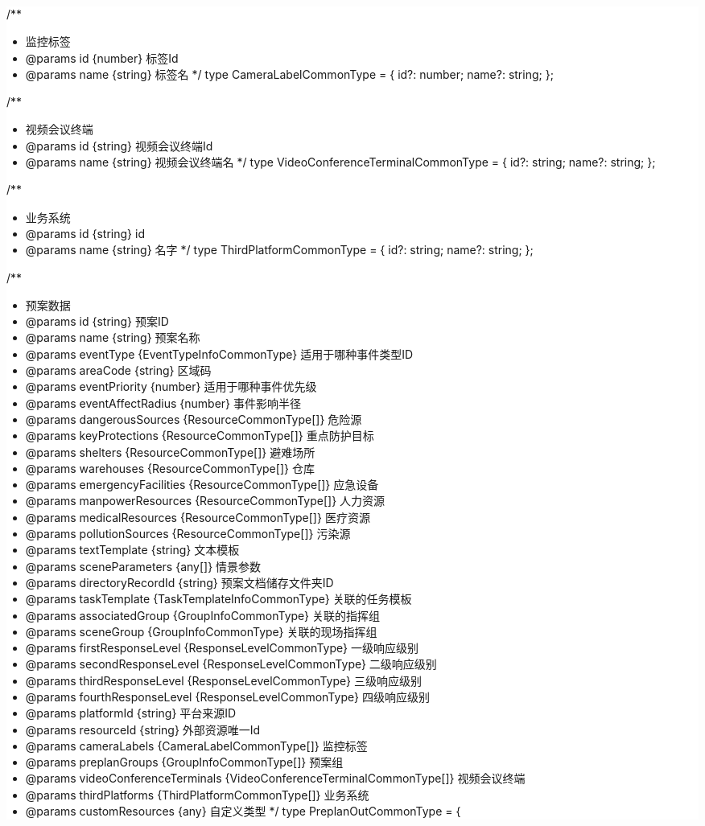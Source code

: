/**
 * 监控标签
 * @params id {number} 标签Id
 * @params name {string} 标签名
 */
type CameraLabelCommonType = {
    id?: number;
    name?: string;
};

/**
 * 视频会议终端
 * @params id {string} 视频会议终端Id
 * @params name {string} 视频会议终端名
 */
type VideoConferenceTerminalCommonType = {
    id?: string;
    name?: string;
};

/**
 * 业务系统
 * @params id {string} id
 * @params name {string} 名字
 */
type ThirdPlatformCommonType = {
    id?: string;
    name?: string;
};

/**
 * 预案数据
 * @params id {string} 预案ID
 * @params name {string} 预案名称
 * @params eventType {EventTypeInfoCommonType} 适用于哪种事件类型ID
 * @params areaCode {string} 区域码
 * @params eventPriority {number} 适用于哪种事件优先级
 * @params eventAffectRadius {number} 事件影响半径
 * @params dangerousSources {ResourceCommonType[]} 危险源
 * @params keyProtections {ResourceCommonType[]} 重点防护目标
 * @params shelters {ResourceCommonType[]} 避难场所
 * @params warehouses {ResourceCommonType[]} 仓库
 * @params emergencyFacilities {ResourceCommonType[]} 应急设备
 * @params manpowerResources {ResourceCommonType[]} 人力资源
 * @params medicalResources {ResourceCommonType[]} 医疗资源
 * @params pollutionSources {ResourceCommonType[]} 污染源
 * @params textTemplate {string} 文本模板
 * @params sceneParameters {any[]} 情景参数
 * @params directoryRecordId {string} 预案文档储存文件夹ID
 * @params taskTemplate {TaskTemplateInfoCommonType} 关联的任务模板
 * @params associatedGroup {GroupInfoCommonType} 关联的指挥组
 * @params sceneGroup {GroupInfoCommonType} 关联的现场指挥组
 * @params firstResponseLevel {ResponseLevelCommonType} 一级响应级别
 * @params secondResponseLevel {ResponseLevelCommonType} 二级响应级别
 * @params thirdResponseLevel {ResponseLevelCommonType} 三级响应级别
 * @params fourthResponseLevel {ResponseLevelCommonType} 四级响应级别
 * @params platformId {string} 平台来源ID
 * @params resourceId {string} 外部资源唯一Id
 * @params cameraLabels {CameraLabelCommonType[]} 监控标签
 * @params preplanGroups {GroupInfoCommonType[]} 预案组
 * @params videoConferenceTerminals {VideoConferenceTerminalCommonType[]} 视频会议终端
 * @params thirdPlatforms {ThirdPlatformCommonType[]} 业务系统
 * @params customResources {any} 自定义类型
 */
type PreplanOutCommonType = {